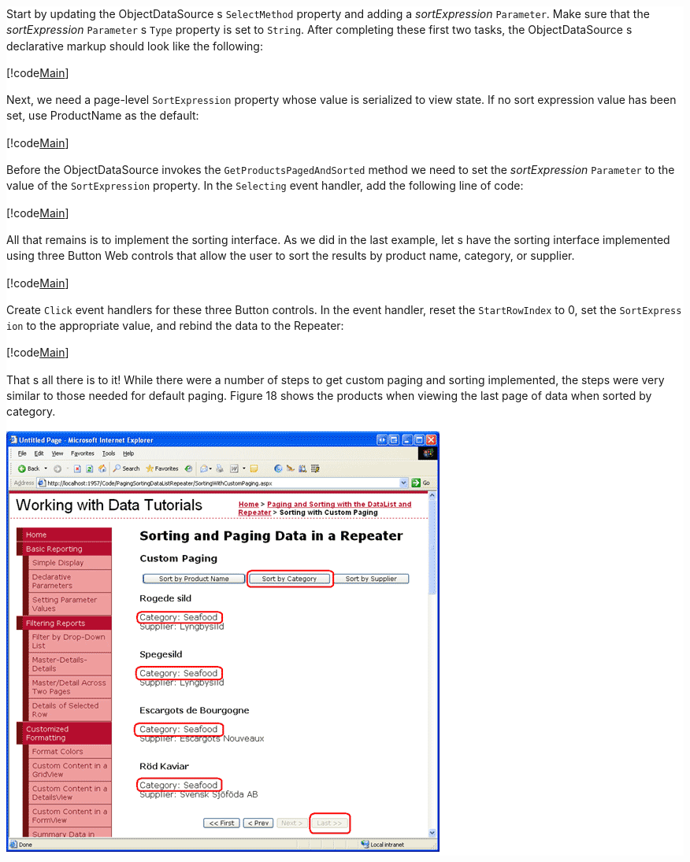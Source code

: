 Start by updating the ObjectDataSource s `SelectMethod` property and adding a *sortExpression* `Parameter`. Make sure that the *sortExpression* `Parameter` s `Type` property is set to `String`. After completing these first two tasks, the ObjectDataSource s declarative markup should look like the following:


[!code[Main](sorting-data-in-a-datalist-or-repeater-control-cs/samples/sample18.xml)]

Next, we need a page-level `SortExpression` property whose value is serialized to view state. If no sort expression value has been set, use ProductName as the default:


[!code[Main](sorting-data-in-a-datalist-or-repeater-control-cs/samples/sample19.xml)]

Before the ObjectDataSource invokes the `GetProductsPagedAndSorted` method we need to set the *sortExpression* `Parameter` to the value of the `SortExpression` property. In the `Selecting` event handler, add the following line of code:


[!code[Main](sorting-data-in-a-datalist-or-repeater-control-cs/samples/sample20.xml)]

All that remains is to implement the sorting interface. As we did in the last example, let s have the sorting interface implemented using three Button Web controls that allow the user to sort the results by product name, category, or supplier.


[!code[Main](sorting-data-in-a-datalist-or-repeater-control-cs/samples/sample21.xml)]

Create `Click` event handlers for these three Button controls. In the event handler, reset the `StartRowIndex` to 0, set the `SortExpression` to the appropriate value, and rebind the data to the Repeater:


[!code[Main](sorting-data-in-a-datalist-or-repeater-control-cs/samples/sample22.xml)]

That s all there is to it! While there were a number of steps to get custom paging and sorting implemented, the steps were very similar to those needed for default paging. Figure 18 shows the products when viewing the last page of data when sorted by category.


[![The Last Page of Data, Sorted by Category, is Displayed](sorting-data-in-a-datalist-or-repeater-control-cs/_static/image51.png)](sorting-data-in-a-datalist-or-repeater-control-cs/_static/image50.png)
